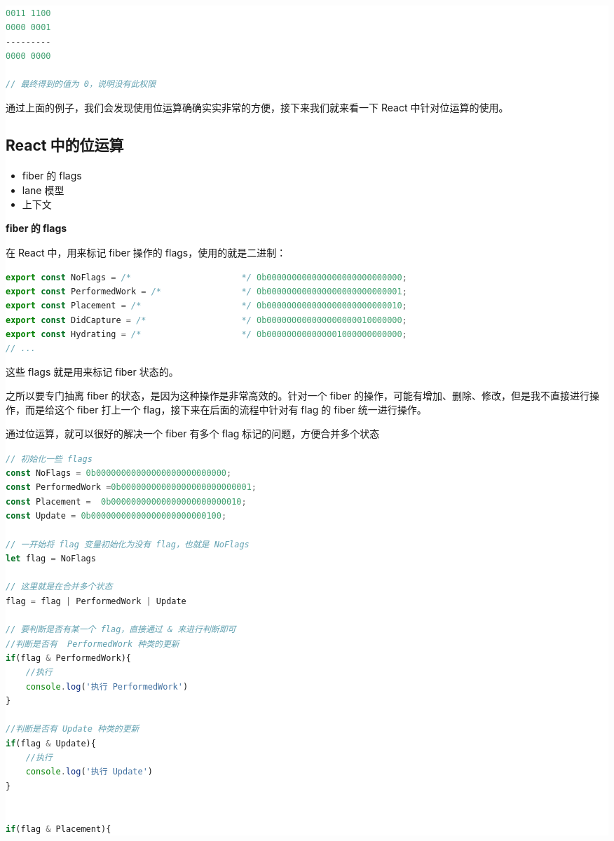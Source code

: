 ```js
0011 1100
0000 0001
---------
0000 0000

// 最终得到的值为 0，说明没有此权限
```



通过上面的例子，我们会发现使用位运算确确实实非常的方便，接下来我们就来看一下 React 中针对位运算的使用。



## React 中的位运算

- fiber 的 flags
- lane 模型
- 上下文



**fiber 的 flags**

在 React 中，用来标记 fiber 操作的 flags，使用的就是二进制：

```js
export const NoFlags = /*                      */ 0b000000000000000000000000000;
export const PerformedWork = /*                */ 0b000000000000000000000000001;
export const Placement = /*                    */ 0b000000000000000000000000010;
export const DidCapture = /*                   */ 0b000000000000000000010000000;
export const Hydrating = /*                    */ 0b000000000000001000000000000;
// ...
```

这些 flags 就是用来标记 fiber 状态的。

之所以要专门抽离 fiber 的状态，是因为这种操作是非常高效的。针对一个 fiber 的操作，可能有增加、删除、修改，但是我不直接进行操作，而是给这个 fiber 打上一个 flag，接下来在后面的流程中针对有 flag 的 fiber 统一进行操作。

通过位运算，就可以很好的解决一个 fiber 有多个 flag 标记的问题，方便合并多个状态

```js
// 初始化一些 flags
const NoFlags = 0b00000000000000000000000000;
const PerformedWork =0b00000000000000000000000001;
const Placement =  0b00000000000000000000000010;
const Update = 0b00000000000000000000000100;

// 一开始将 flag 变量初始化为没有 flag，也就是 NoFlags
let flag = NoFlags

// 这里就是在合并多个状态
flag = flag | PerformedWork | Update

// 要判断是否有某一个 flag，直接通过 & 来进行判断即可
//判断是否有  PerformedWork 种类的更新
if(flag & PerformedWork){
    //执行
    console.log('执行 PerformedWork')
}

//判断是否有 Update 种类的更新
if(flag & Update){
    //执行
    console.log('执行 Update')
}


if(flag & Placement){
```